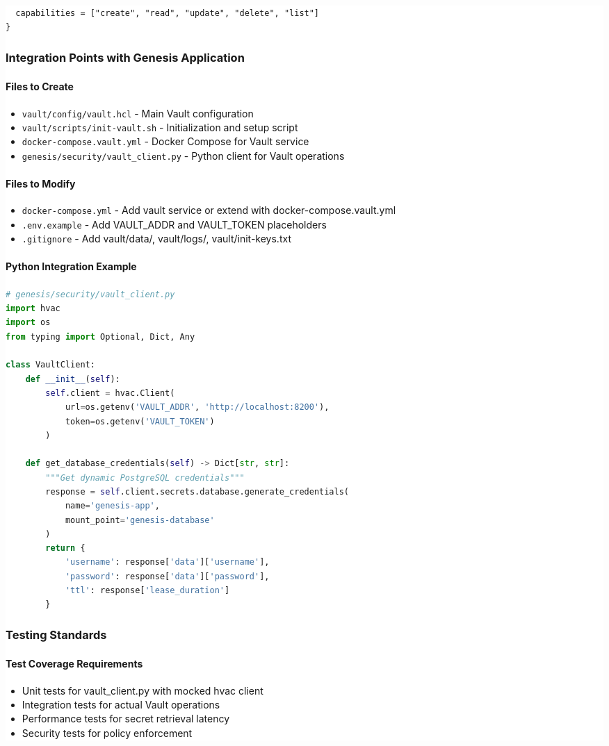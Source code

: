 ```hcl
  capabilities = ["create", "read", "update", "delete", "list"]
}
```

### Integration Points with Genesis Application

#### Files to Create
- `vault/config/vault.hcl` - Main Vault configuration
- `vault/scripts/init-vault.sh` - Initialization and setup script
- `docker-compose.vault.yml` - Docker Compose for Vault service
- `genesis/security/vault_client.py` - Python client for Vault operations

#### Files to Modify
- `docker-compose.yml` - Add vault service or extend with docker-compose.vault.yml
- `.env.example` - Add VAULT_ADDR and VAULT_TOKEN placeholders
- `.gitignore` - Add vault/data/, vault/logs/, vault/init-keys.txt

#### Python Integration Example
```python
# genesis/security/vault_client.py
import hvac
import os
from typing import Optional, Dict, Any

class VaultClient:
    def __init__(self):
        self.client = hvac.Client(
            url=os.getenv('VAULT_ADDR', 'http://localhost:8200'),
            token=os.getenv('VAULT_TOKEN')
        )

    def get_database_credentials(self) -> Dict[str, str]:
        """Get dynamic PostgreSQL credentials"""
        response = self.client.secrets.database.generate_credentials(
            name='genesis-app',
            mount_point='genesis-database'
        )
        return {
            'username': response['data']['username'],
            'password': response['data']['password'],
            'ttl': response['lease_duration']
        }
```

### Testing Standards

#### Test Coverage Requirements
- Unit tests for vault_client.py with mocked hvac client
- Integration tests for actual Vault operations
- Performance tests for secret retrieval latency
- Security tests for policy enforcement
